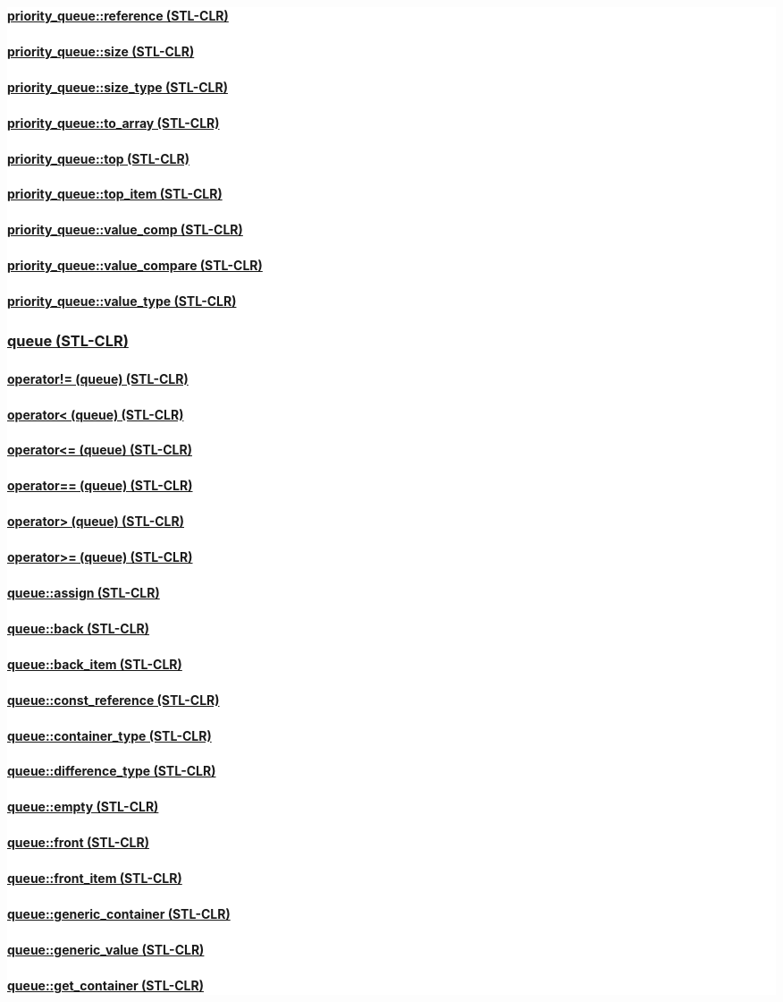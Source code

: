 #### [priority_queue::reference (STL-CLR)](priority-queue-reference-stl-clr.md)
#### [priority_queue::size (STL-CLR)](priority-queue-size-stl-clr.md)
#### [priority_queue::size_type (STL-CLR)](priority-queue-size-type-stl-clr.md)
#### [priority_queue::to_array (STL-CLR)](priority-queue-to-array-stl-clr.md)
#### [priority_queue::top (STL-CLR)](priority-queue-top-stl-clr.md)
#### [priority_queue::top_item (STL-CLR)](priority-queue-top-item-stl-clr.md)
#### [priority_queue::value_comp (STL-CLR)](priority-queue-value-comp-stl-clr.md)
#### [priority_queue::value_compare (STL-CLR)](priority-queue-value-compare-stl-clr.md)
#### [priority_queue::value_type (STL-CLR)](priority-queue-value-type-stl-clr.md)
### [queue (STL-CLR)](queue-stl-clr.md)
#### [operator!= (queue) (STL-CLR)](operator-inequality-queue-stl-clr.md)
#### [operator< (queue) (STL-CLR)](operator-less-than-queue-stl-clr.md)
#### [operator<= (queue) (STL-CLR)](operator-less-or-equal-queue-stl-clr.md)
#### [operator== (queue) (STL-CLR)](operator-equality-queue-stl-clr.md)
#### [operator> (queue) (STL-CLR)](operator-greater-than-queue-stl-clr.md)
#### [operator>= (queue) (STL-CLR)](operator-greater-or-equal-queue-stl-clr.md)
#### [queue::assign (STL-CLR)](queue-assign-stl-clr.md)
#### [queue::back (STL-CLR)](queue-back-stl-clr.md)
#### [queue::back_item (STL-CLR)](queue-back-item-stl-clr.md)
#### [queue::const_reference (STL-CLR)](queue-const-reference-stl-clr.md)
#### [queue::container_type (STL-CLR)](queue-container-type-stl-clr.md)
#### [queue::difference_type (STL-CLR)](queue-difference-type-stl-clr.md)
#### [queue::empty (STL-CLR)](queue-empty-stl-clr.md)
#### [queue::front (STL-CLR)](queue-front-stl-clr.md)
#### [queue::front_item (STL-CLR)](queue-front-item-stl-clr.md)
#### [queue::generic_container (STL-CLR)](queue-generic-container-stl-clr.md)
#### [queue::generic_value (STL-CLR)](queue-generic-value-stl-clr.md)
#### [queue::get_container (STL-CLR)](queue-get-container-stl-clr.md)
